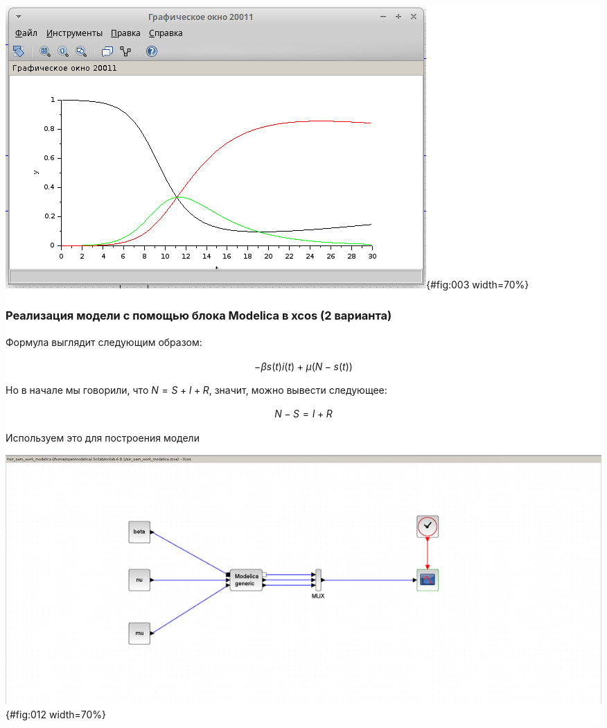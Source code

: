 ![Эпидемический порог модели SIR](image/11.png){#fig:003 width=70%}

### Реализация модели с помощью блока Modelica в xcos (2 варианта)

Формула выглядит следующим образом: 

$$- \beta s(t)i(t) + \mu (N - s(t))$$

Но в начале мы говорили, что $N = S+I+R$, значит, можно вывести следующее:

$$N-S = I+R$$

Используем это для построения модели 

![Модель SIR в xcos с применением блока Modelica](image/12.png){#fig:012 width=70%}
